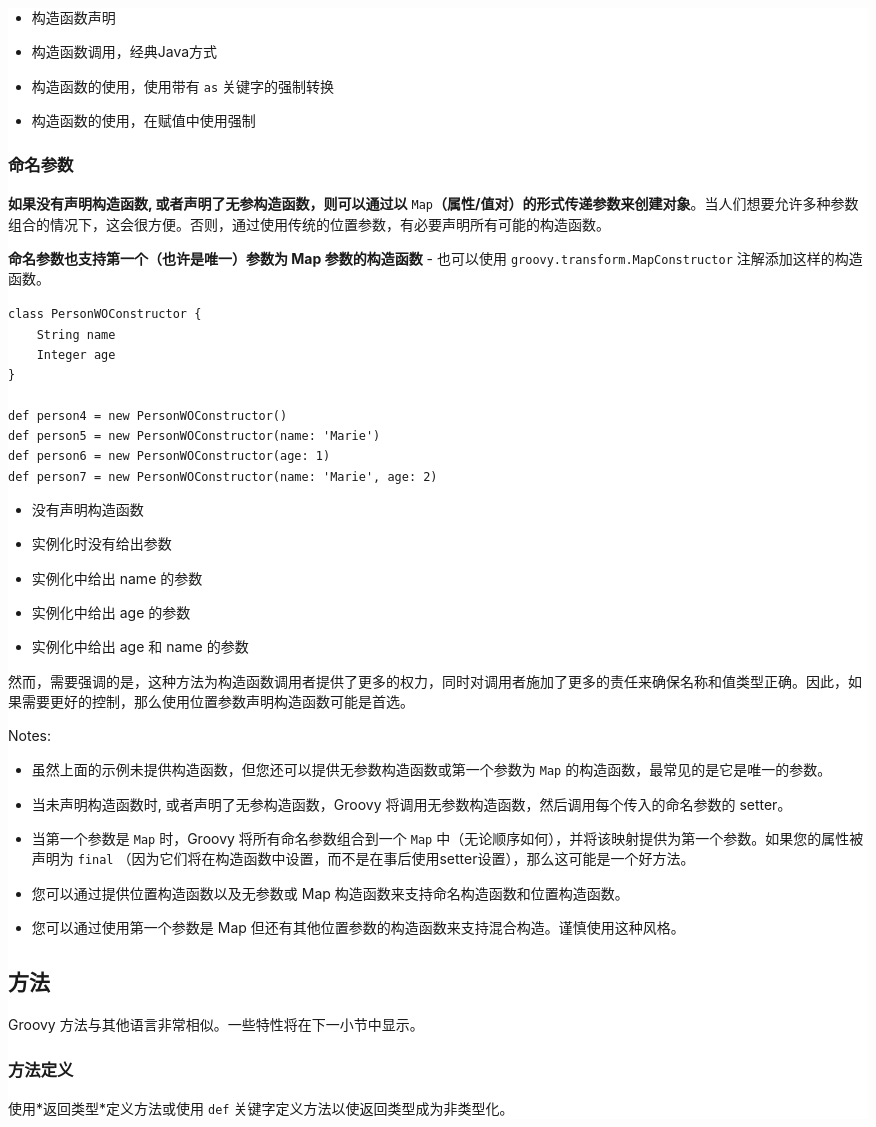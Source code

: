 -   构造函数声明

-   构造函数调用，经典Java方式

-   构造函数的使用，使用带有 `as` 关键字的强制转换

-   构造函数的使用，在赋值中使用强制

### 命名参数

**如果没有声明构造函数, 或者声明了无参构造函数，则可以通过以** `Map`**（属性/值对）的形式传递参数来创建对象**。当人们想要允许多种参数组合的情况下，这会很方便。否则，通过使用传统的位置参数，有必要声明所有可能的构造函数。

**命名参数也支持第一个（也许是唯一）参数为 Map 参数的构造函数** - 也可以使用 `groovy.transform.MapConstructor` 注解添加这样的构造函数。

    class PersonWOConstructor {                                  
        String name
        Integer age
    }
    
    def person4 = new PersonWOConstructor()                      
    def person5 = new PersonWOConstructor(name: 'Marie')         
    def person6 = new PersonWOConstructor(age: 1)                
    def person7 = new PersonWOConstructor(name: 'Marie', age: 2) 

-   没有声明构造函数

-   实例化时没有给出参数

-   实例化中给出 name 的参数

-   实例化中给出 age 的参数

-   实例化中给出 age 和 name 的参数

然而，需要强调的是，这种方法为构造函数调用者提供了更多的权力，同时对调用者施加了更多的责任来确保名称和值类型正确。因此，如果需要更好的控制，那么使用位置参数声明构造函数可能是首选。

Notes:

-   虽然上面的示例未提供构造函数，但您还可以提供无参数构造函数或第一个参数为 `Map` 的构造函数，最常见的是它是唯一的参数。

-   当未声明构造函数时, 或者声明了无参构造函数，Groovy 将调用无参数构造函数，然后调用每个传入的命名参数的 setter。

-   当第一个参数是 `Map` 时，Groovy 将所有命名参数组合到一个 `Map` 中（无论顺序如何），并将该映射提供为第一个参数。如果您的属性被声明为 `final` （因为它们将在构造函数中设置，而不是在事后使用setter设置），那么这可能是一个好方法。

-   您可以通过提供位置构造函数以及无参数或 Map 构造函数来支持命名构造函数和位置构造函数。

-   您可以通过使用第一个参数是 Map 但还有其他位置参数的构造函数来支持混合构造。谨慎使用这种风格。





## 方法

Groovy 方法与其他语言非常相似。一些特性将在下一小节中显示。

### 方法定义

使用\*返回类型\*定义方法或使用 `def` 关键字定义方法以使返回类型成为非类型化。
